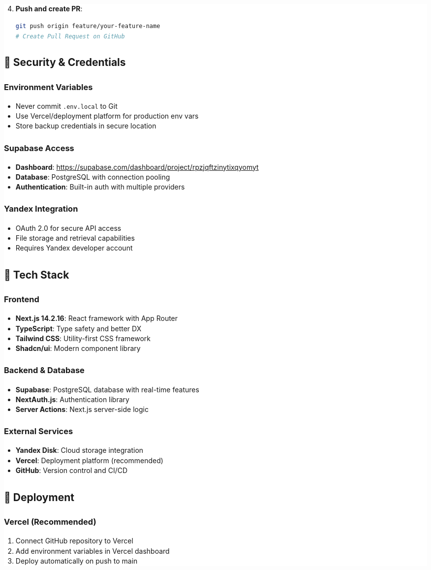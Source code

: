 4. **Push and create PR**:
   ```bash
   git push origin feature/your-feature-name
   # Create Pull Request on GitHub
   ```

## 🔐 **Security & Credentials**

### Environment Variables
- Never commit `.env.local` to Git
- Use Vercel/deployment platform for production env vars
- Store backup credentials in secure location

### Supabase Access
- **Dashboard**: https://supabase.com/dashboard/project/rpzjqftzinytixqyomyt
- **Database**: PostgreSQL with connection pooling
- **Authentication**: Built-in auth with multiple providers

### Yandex Integration
- OAuth 2.0 for secure API access
- File storage and retrieval capabilities
- Requires Yandex developer account

## 📱 **Tech Stack**

### Frontend
- **Next.js 14.2.16**: React framework with App Router
- **TypeScript**: Type safety and better DX
- **Tailwind CSS**: Utility-first CSS framework
- **Shadcn/ui**: Modern component library

### Backend & Database
- **Supabase**: PostgreSQL database with real-time features
- **NextAuth.js**: Authentication library
- **Server Actions**: Next.js server-side logic

### External Services
- **Yandex Disk**: Cloud storage integration
- **Vercel**: Deployment platform (recommended)
- **GitHub**: Version control and CI/CD

## 🚀 **Deployment**

### Vercel (Recommended)
1. Connect GitHub repository to Vercel
2. Add environment variables in Vercel dashboard
3. Deploy automatically on push to main
